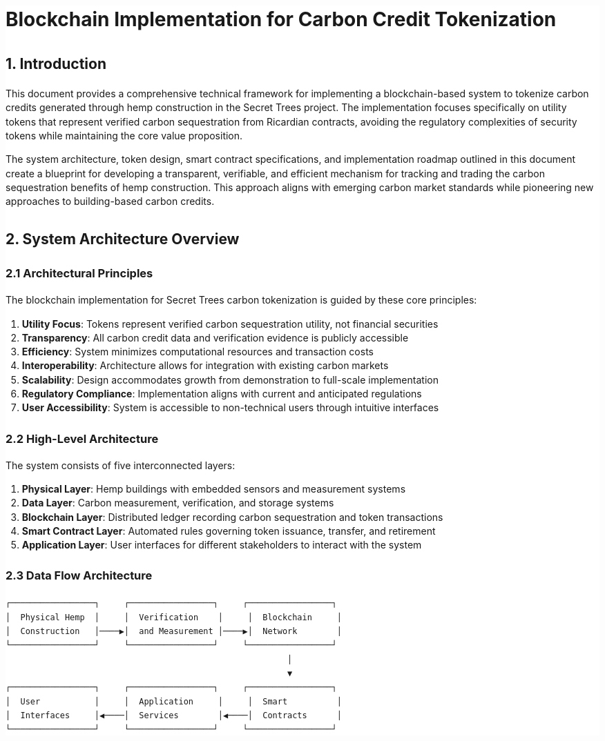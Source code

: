 # Blockchain Implementation for Carbon Credit Tokenization

## 1. Introduction

This document provides a comprehensive technical framework for implementing a blockchain-based system to tokenize carbon credits generated through hemp construction in the Secret Trees project. The implementation focuses specifically on utility tokens that represent verified carbon sequestration from Ricardian contracts, avoiding the regulatory complexities of security tokens while maintaining the core value proposition.

The system architecture, token design, smart contract specifications, and implementation roadmap outlined in this document create a blueprint for developing a transparent, verifiable, and efficient mechanism for tracking and trading the carbon sequestration benefits of hemp construction. This approach aligns with emerging carbon market standards while pioneering new approaches to building-based carbon credits.

## 2. System Architecture Overview

### 2.1 Architectural Principles

The blockchain implementation for Secret Trees carbon tokenization is guided by these core principles:

1. **Utility Focus**: Tokens represent verified carbon sequestration utility, not financial securities
2. **Transparency**: All carbon credit data and verification evidence is publicly accessible
3. **Efficiency**: System minimizes computational resources and transaction costs
4. **Interoperability**: Architecture allows for integration with existing carbon markets
5. **Scalability**: Design accommodates growth from demonstration to full-scale implementation
6. **Regulatory Compliance**: Implementation aligns with current and anticipated regulations
7. **User Accessibility**: System is accessible to non-technical users through intuitive interfaces

### 2.2 High-Level Architecture

The system consists of five interconnected layers:

1. **Physical Layer**: Hemp buildings with embedded sensors and measurement systems
2. **Data Layer**: Carbon measurement, verification, and storage systems
3. **Blockchain Layer**: Distributed ledger recording carbon sequestration and token transactions
4. **Smart Contract Layer**: Automated rules governing token issuance, transfer, and retirement
5. **Application Layer**: User interfaces for different stakeholders to interact with the system

### 2.3 Data Flow Architecture

```
┌─────────────────┐     ┌─────────────────┐     ┌─────────────────┐
│  Physical Hemp  │     │  Verification    │     │  Blockchain     │
│  Construction   │────▶│  and Measurement │────▶│  Network        │
└─────────────────┘     └─────────────────┘     └─────────────────┘
                                                         │
                                                         ▼
┌─────────────────┐     ┌─────────────────┐     ┌─────────────────┐
│  User           │     │  Application     │     │  Smart          │
│  Interfaces     │◀────│  Services        │◀────│  Contracts      │
└─────────────────┘     └─────────────────┘     └─────────────────┘
```
